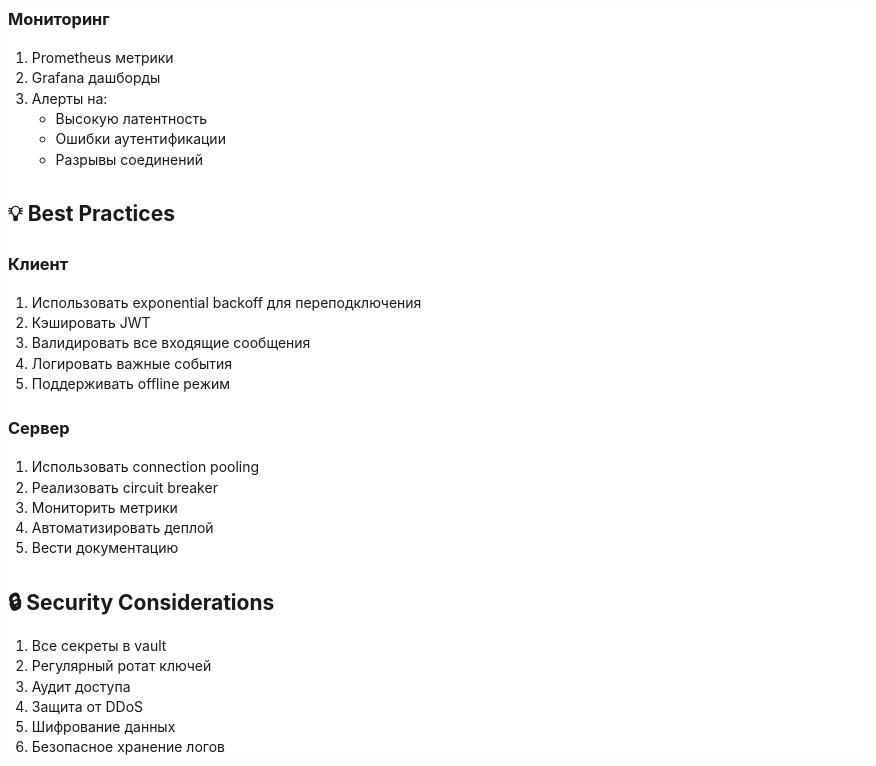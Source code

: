 ### Мониторинг

1. Prometheus метрики
2. Grafana дашборды
3. Алерты на:
   - Высокую латентность
   - Ошибки аутентификации
   - Разрывы соединений

## 💡 Best Practices

### Клиент

1. Использовать exponential backoff для переподключения
2. Кэшировать JWT
3. Валидировать все входящие сообщения
4. Логировать важные события
5. Поддерживать offline режим

### Сервер

1. Использовать connection pooling
2. Реализовать circuit breaker
3. Мониторить метрики
4. Автоматизировать деплой
5. Вести документацию

## 🔒 Security Considerations

1. Все секреты в vault
2. Регулярный ротат ключей
3. Аудит доступа
4. Защита от DDoS
5. Шифрование данных
6. Безопасное хранение логов

